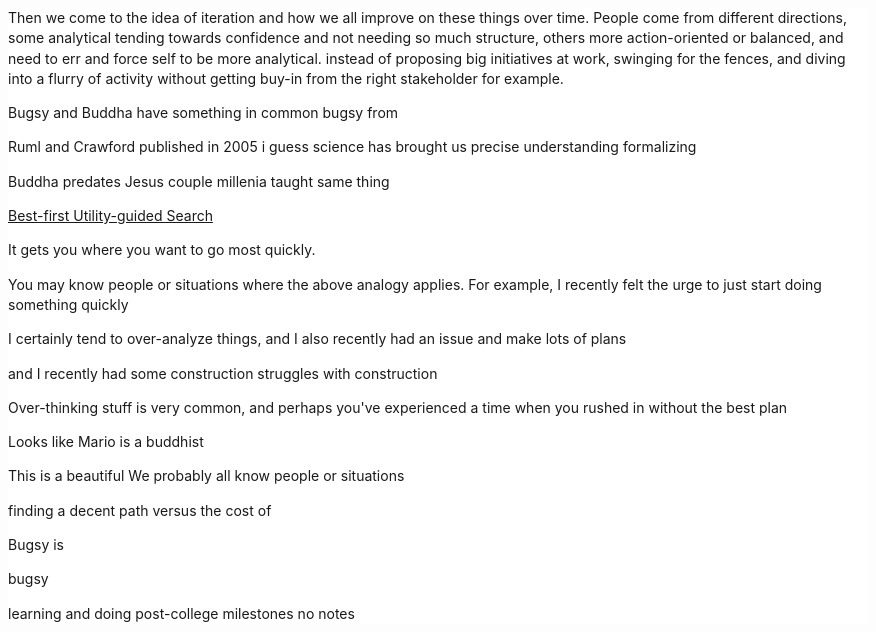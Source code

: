 Then we come to the idea of iteration and how we all improve on these things over time. People come from different directions, some analytical tending towards confidence and not needing so much structure, others more action-oriented or balanced, and need to err and force self to be more analytical. instead of proposing big initiatives at work, swinging for the fences, and diving into a flurry of activity without getting buy-in from the right stakeholder for example.


Bugsy and Buddha have something in common
bugsy from

Ruml and Crawford published in 2005 i guess
science has brought us precise understanding formalizing

Buddha predates Jesus couple millenia taught same thing

[Best-first Utility-guided Search](http://www.cs.cmu.edu/~ehc/papers/parc/ijcai-05-ws-final.pdf)










It gets you where you want to go most quickly.





You may know people or situations where the above analogy applies. For example, I recently felt the urge to just start doing something quickly





I certainly tend to over-analyze things, and I also recently had an issue  and make lots of plans

and I recently had some construction struggles with construction



Over-thinking stuff is very common, and perhaps you've experienced a time when you rushed in without the best plan



Looks like Mario is a buddhist

This is a beautiful We probably all know people or situations




finding a decent path versus the cost of

Bugsy is


bugsy

learning and doing post-college milestones
no notes
